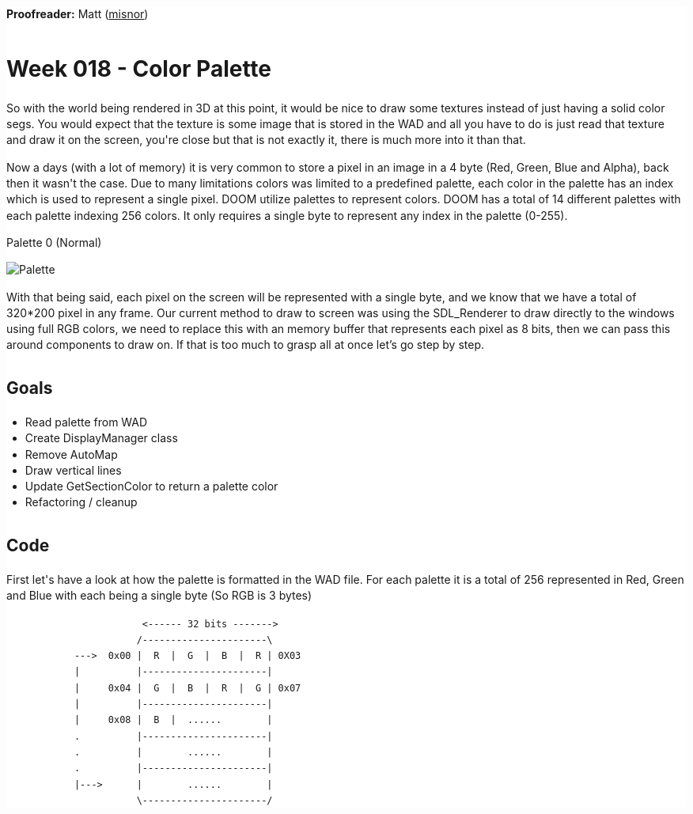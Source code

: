 __Proofreader:__ Matt ([misnor](https://github.com/misnor))  

# Week 018 - Color Palette
So with the world being rendered in 3D at this point, it would be nice to draw some textures instead of just having a solid color segs. You would expect that the texture is some image that is stored in the WAD and all you have to do is just read that texture and draw it on the screen, you're close but that is not exactly it, there is much more into it than that.

Now a days (with a lot of memory) it is very common to store a pixel in an image in a 4 byte (Red, Green, Blue and Alpha), back then it wasn't the case. Due to many limitations colors was limited to a predefined palette, each color in the palette has an index which is used to represent a single pixel. 
DOOM utilize palettes to represent colors. DOOM has a total of 14 different palettes with each palette indexing 256 colors.
It only requires a single byte to represent any index in the palette (0-255).  

Palette 0 (Normal)

![Palette](./img/palette.png)

With that being said, each pixel on the screen will be represented with a single byte, and we know that we have a total of 320\*200 pixel in any frame. Our current method to draw to screen was using the SDL_Renderer to draw directly to the windows using full RGB colors, we need to replace this with an memory buffer that represents each pixel as 8 bits, then we can pass this around components to draw on. If that is too much to grasp all at once let’s go step by step.  

## Goals
* Read palette from WAD
* Create DisplayManager class
* Remove AutoMap
* Draw vertical lines 
* Update GetSectionColor to return a palette color
* Refactoring / cleanup

## Code
First let's have a look at how the palette is formatted in the WAD file. For each palette it is a total of 256 represented in Red, Green and Blue with each being a single byte (So RGB is 3 bytes)

```
                        <------ 32 bits ------->
                       /----------------------\
            --->  0x00 |  R  |  G  |  B  |  R | 0X03
            |          |----------------------|
            |     0x04 |  G  |  B  |  R  |  G | 0x07
            |          |----------------------|          
            |     0x08 |  B  |  ......        |      
            .          |----------------------|
            .          |        ......        |
            .          |----------------------|
            |--->      |        ......        |
                       \----------------------/
```
